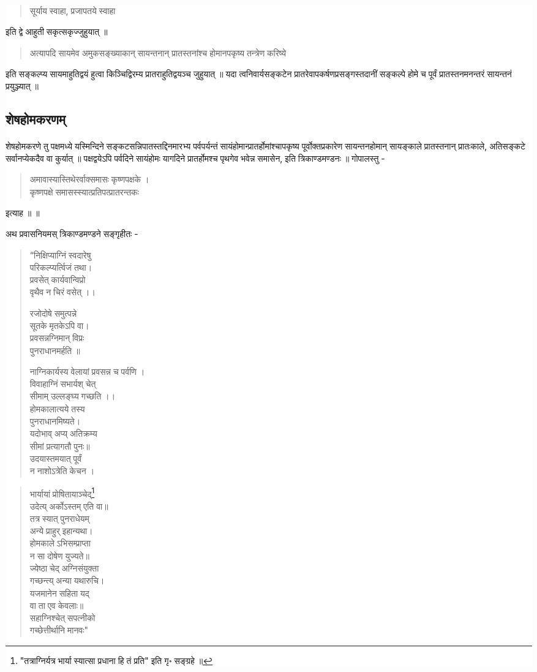 > सूर्याय स्वाहा, प्रजापतये स्वाहा

इति द्वे आहुती सकृत्सकृज्जुहुयात् ॥ 

> अत्यापदि सायमेव अमुकसङ्ख्याकान् सायन्तनान् प्रातस्तनांश्च होमानपकृष्य तन्त्रेण करिष्ये

इति सङ्कल्प्य सायमाहुतिद्वयं हुत्वा किञ्चिद्विरम्य प्रातराहुतिद्वयञ्च जुहुयात् ॥ यदा त्वनिवार्यसङ्कटेन प्रातरेवापकर्षणप्रसङ्गस्तदानीं सङ्कल्पे होमे च पूर्वं प्रातस्तनमनन्तरं सायन्तनं प्रयुञ्ज्यात् ॥

## शेषहोमकरणम्

शेषहोमकरणे तु पक्षमध्ये यस्मिन्दिने सङ्कटसन्निपातस्तद्दिनमारभ्य पर्वपर्यन्तं सायंहोमान्प्रातर्होमांश्चापकृष्य पूर्वोक्तप्रकारेण सायन्तनहोमान् सायङ्काले प्रातस्तनान् प्रातःकाले, अतिसङ्कटे सर्वानप्येकदैव वा कुर्यात् ॥ पक्षद्वयेऽपि पर्वदिने सायंहोमः यागदिने प्रातर्होमश्च पृथगेव भवेन्न समासेन, इति त्रिकाण्डमण्डनः ॥ गोपालस्तु -

> अमावास्यास्तिथेरर्वाक्समासः कृष्णपक्षके ।  
कृष्णपक्षे समासस्स्यात्प्रतिपत्प्रातरन्तकः

इत्याह ॥ ॥

अथ प्रवासनियमस् त्रिकाण्डमण्डने सङ्गृहीतः -

> “निक्षिप्याग्निं स्वदारेषु  
> परिकल्प्यर्त्विजं तथा।  
> प्रवसेत् कार्यवान्विप्रो  
> वृथैव न चिरं वसेत् ।।
>
> रजोदोषे समुत्पन्ने  
> सूतके मृतकेऽपि वा।  
> प्रवसन्नग्निमान् विप्रः  
> पुनराधानमर्हति ॥
>
> नाग्निकार्यस्य वेलायां
> प्रवसन्न च पर्वणि ।  
> विवाहाग्निं सभार्यश् चेत्  
> सीमाम् उल्लङ्घ्य गच्छति ।।  
> होमकालात्यये तस्य  
> पुनराधानमिष्यते।  
> यदोभाव् अप्य् अतिक्रम्य  
> सीमां प्रत्यागतौ पुनः॥  
> उदयास्तमयात् पूर्वं  
> न नाशोऽत्रेति केचन ।  

> भार्यायां प्रोषितायाञ्चेद्[^१_१]  
> उदेत्य् अर्कोऽस्तम् एति वा॥  
> तत्र स्यात् पुनराधेयम्  
> अन्ये प्राहुर् इहान्यथा।  
> होमकाले ऽभिसम्प्राप्ता  
> न सा दोषेण युज्यते॥  
> ज्येष्ठा चेद् अग्निसंयुक्ता  
> गच्छन्त्य् अन्या यथारुचि।  
> यजमानेन सहिता यद्  
> वा ता एव केवलाः॥  
> सहाग्निश्चेत् सपत्नीको  
> गच्छेत्तीर्थानि मानवः"


[^१_१]: "तत्राग्निर्यत्र भार्या स्यात्सा प्रधाना हि तं प्रति" इति गृ॰ सङ्ग्रहे ॥
